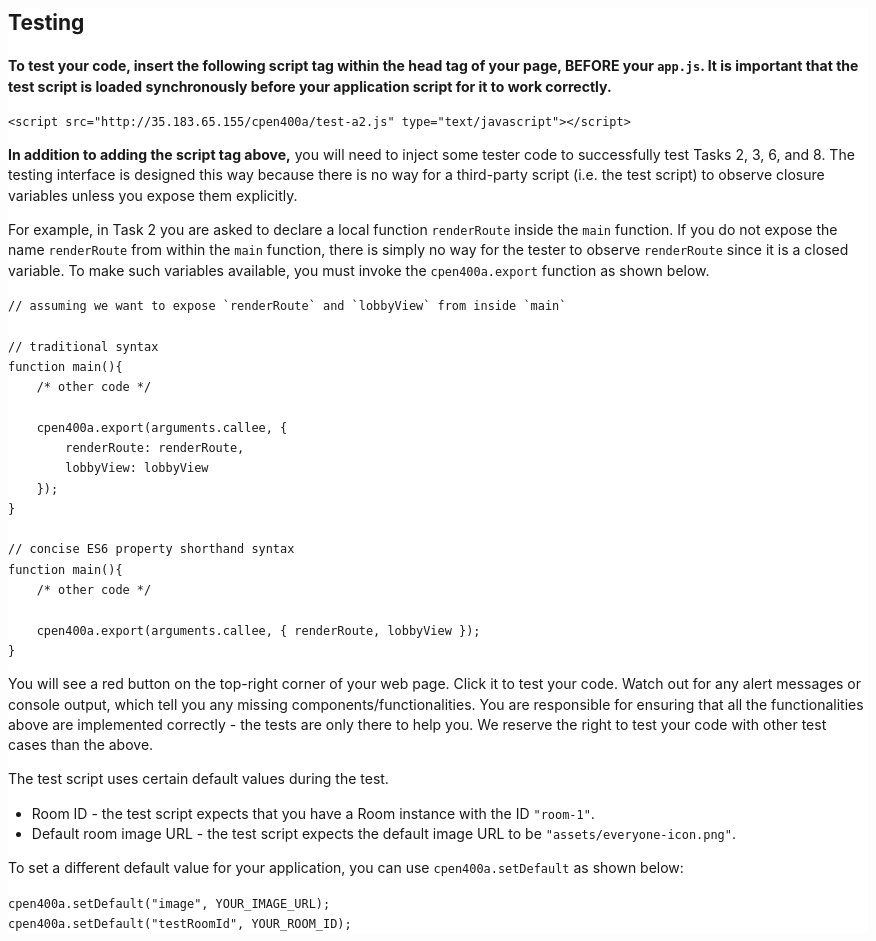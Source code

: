 ## Testing

**To test your code, insert the following script tag within the head tag of your page, BEFORE your `app.js`. It is important that the test script is loaded synchronously before your application script for it to work correctly.**
```
<script src="http://35.183.65.155/cpen400a/test-a2.js" type="text/javascript"></script>
```

**In addition to adding the script tag above,** you will need to inject some tester code to successfully test Tasks 2, 3, 6, and 8. The testing interface is designed this way because there is no way for a third-party script (i.e. the test script) to observe closure variables unless you expose them explicitly.

For example, in Task 2 you are asked to declare a local function `renderRoute` inside the `main` function. If you do not expose the name `renderRoute` from within the `main` function, there is simply no way for the tester to observe `renderRoute` since it is a closed variable. To make such variables available, you must invoke the `cpen400a.export` function as shown below.

```
// assuming we want to expose `renderRoute` and `lobbyView` from inside `main`

// traditional syntax
function main(){
    /* other code */

    cpen400a.export(arguments.callee, {
        renderRoute: renderRoute,
        lobbyView: lobbyView
    });
}

// concise ES6 property shorthand syntax
function main(){
    /* other code */

    cpen400a.export(arguments.callee, { renderRoute, lobbyView });
}
```

You will see a red button on the top-right corner of your web page. Click it to test your code.
Watch out for any alert messages or console output, which tell you any missing components/functionalities. You are responsible for ensuring that all the functionalities above are implemented correctly - the tests are only there to help you. We reserve the right to test your code with other test cases than the above.

The test script uses certain default values during the test.
* Room ID - the test script expects that you have a Room instance with the ID `"room-1"`.
* Default room image URL - the test script expects the default image URL to be `"assets/everyone-icon.png"`.

To set a different default value for your application, you can use `cpen400a.setDefault` as shown below:
```
cpen400a.setDefault("image", YOUR_IMAGE_URL);
cpen400a.setDefault("testRoomId", YOUR_ROOM_ID);
```
